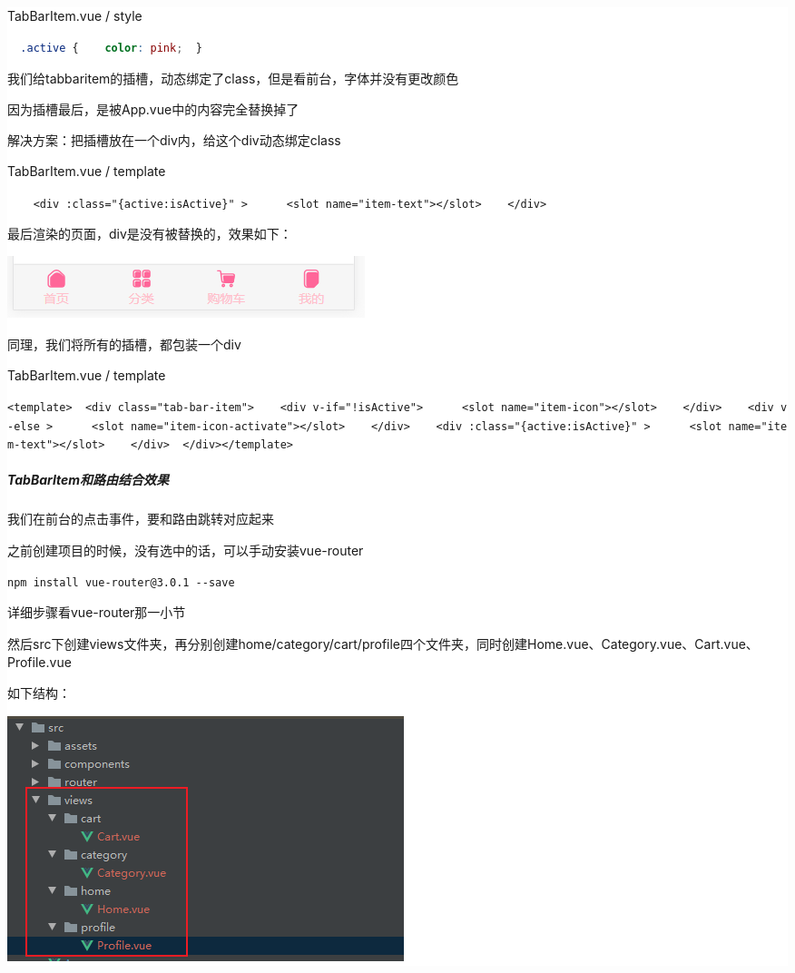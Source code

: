 TabBarItem.vue / style

```css
  .active {    color: pink;  }
```

我们给tabbaritem的插槽，动态绑定了class，但是看前台，字体并没有更改颜色

因为插槽最后，是被App.vue中的内容完全替换掉了

解决方案：把插槽放在一个div内，给这个div动态绑定class

TabBarItem.vue / template

```vue
    <div :class="{active:isActive}" >      <slot name="item-text"></slot>    </div>
```

最后渲染的页面，div是没有被替换的，效果如下：

![image-20211114155836286](练习汇总.assets/image-20211114155836286.png)

同理，我们将所有的插槽，都包装一个div

TabBarItem.vue / template

```vue
<template>  <div class="tab-bar-item">    <div v-if="!isActive">      <slot name="item-icon"></slot>    </div>    <div v-else >      <slot name="item-icon-activate"></slot>    </div>    <div :class="{active:isActive}" >      <slot name="item-text"></slot>    </div>  </div></template>
```

##### TabBarItem和路由结合效果

我们在前台的点击事件，要和路由跳转对应起来

之前创建项目的时候，没有选中的话，可以手动安装vue-router

```
npm install vue-router@3.0.1 --save
```

 详细步骤看vue-router那一小节

然后src下创建views文件夹，再分别创建home/category/cart/profile四个文件夹，同时创建Home.vue、Category.vue、Cart.vue、Profile.vue

如下结构：

![image-20211114161154207](练习汇总.assets/image-20211114161154207.png)
